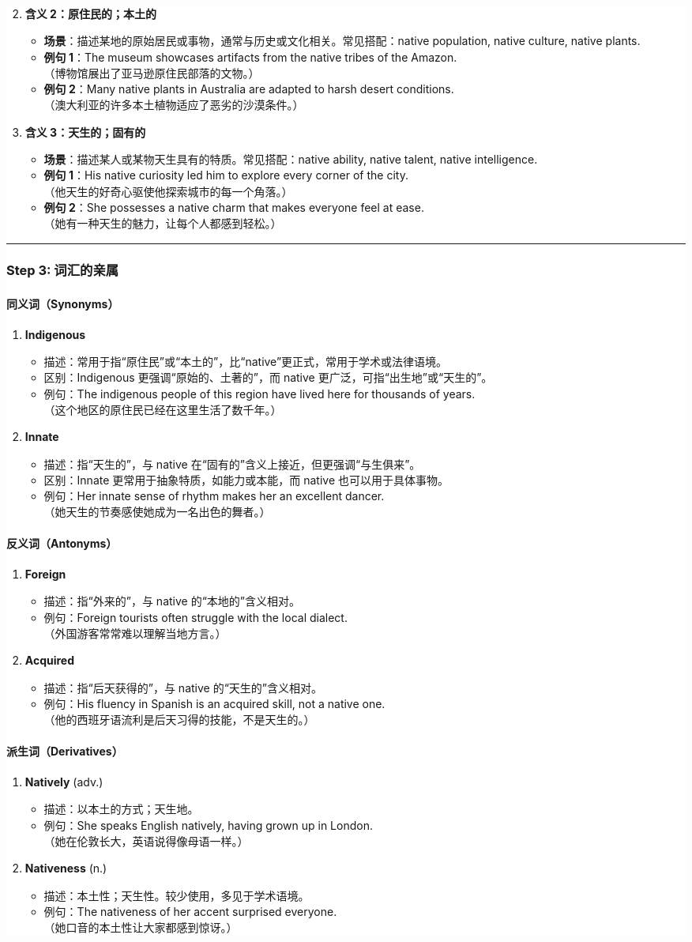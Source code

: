 2. **含义 2：原住民的；本土的**  
   - **场景**：描述某地的原始居民或事物，通常与历史或文化相关。常见搭配：native population, native culture, native plants.  
   - **例句 1**：The museum showcases artifacts from the native tribes of the Amazon.  
     （博物馆展出了亚马逊原住民部落的文物。）  
   - **例句 2**：Many native plants in Australia are adapted to harsh desert conditions.  
     （澳大利亚的许多本土植物适应了恶劣的沙漠条件。）

3. **含义 3：天生的；固有的**  
   - **场景**：描述某人或某物天生具有的特质。常见搭配：native ability, native talent, native intelligence.  
   - **例句 1**：His native curiosity led him to explore every corner of the city.  
     （他天生的好奇心驱使他探索城市的每一个角落。）  
   - **例句 2**：She possesses a native charm that makes everyone feel at ease.  
     （她有一种天生的魅力，让每个人都感到轻松。）

---

### **Step 3: 词汇的亲属**

#### **同义词（Synonyms）**
1. **Indigenous**  
   - 描述：常用于指“原住民”或“本土的”，比“native”更正式，常用于学术或法律语境。  
   - 区别：Indigenous 更强调“原始的、土著的”，而 native 更广泛，可指“出生地”或“天生的”。  
   - 例句：The indigenous people of this region have lived here for thousands of years.  
     （这个地区的原住民已经在这里生活了数千年。）

2. **Innate**  
   - 描述：指“天生的”，与 native 在“固有的”含义上接近，但更强调“与生俱来”。  
   - 区别：Innate 更常用于抽象特质，如能力或本能，而 native 也可以用于具体事物。  
   - 例句：Her innate sense of rhythm makes her an excellent dancer.  
     （她天生的节奏感使她成为一名出色的舞者。）

#### **反义词（Antonyms）**
1. **Foreign**  
   - 描述：指“外来的”，与 native 的“本地的”含义相对。  
   - 例句：Foreign tourists often struggle with the local dialect.  
     （外国游客常常难以理解当地方言。）

2. **Acquired**  
   - 描述：指“后天获得的”，与 native 的“天生的”含义相对。  
   - 例句：His fluency in Spanish is an acquired skill, not a native one.  
     （他的西班牙语流利是后天习得的技能，不是天生的。）

#### **派生词（Derivatives）**
1. **Natively** (adv.)  
   - 描述：以本土的方式；天生地。  
   - 例句：She speaks English natively, having grown up in London.  
     （她在伦敦长大，英语说得像母语一样。）

2. **Nativeness** (n.)  
   - 描述：本土性；天生性。较少使用，多见于学术语境。  
   - 例句：The nativeness of her accent surprised everyone.  
     （她口音的本土性让大家都感到惊讶。）
